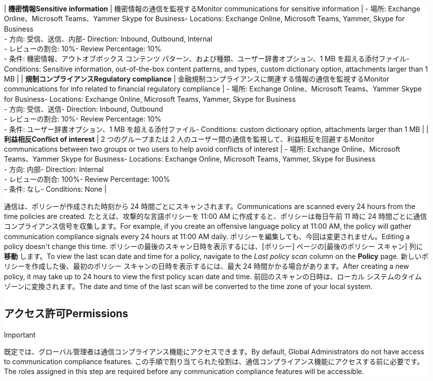 | <span data-ttu-id="6f3d6-128">**機密情報**</span><span class="sxs-lookup"><span data-stu-id="6f3d6-128">**Sensitive information**</span></span> | <span data-ttu-id="6f3d6-129">機密情報の通信を監視する</span><span class="sxs-lookup"><span data-stu-id="6f3d6-129">Monitor communications for sensitive information</span></span> | <span data-ttu-id="6f3d6-130">- 場所: Exchange Online、Microsoft Teams、Yammer Skype for Business</span><span class="sxs-lookup"><span data-stu-id="6f3d6-130">- Locations: Exchange Online, Microsoft Teams, Yammer, Skype for Business</span></span> <br> <span data-ttu-id="6f3d6-131">- 方向: 受信、送信、内部</span><span class="sxs-lookup"><span data-stu-id="6f3d6-131">- Direction: Inbound, Outbound, Internal</span></span> <br> <span data-ttu-id="6f3d6-132">- レビューの割合: 10%</span><span class="sxs-lookup"><span data-stu-id="6f3d6-132">- Review Percentage: 10%</span></span> <br> <span data-ttu-id="6f3d6-133">- 条件: 機密情報、アウトオブボックス コンテンツ パターン、および種類、ユーザー辞書オプション、1 MB を超える添付ファイル</span><span class="sxs-lookup"><span data-stu-id="6f3d6-133">- Conditions: Sensitive information, out-of-the-box content patterns, and types, custom dictionary option, attachments larger than 1 MB</span></span> |
| <span data-ttu-id="6f3d6-134">**規制コンプライアンス**</span><span class="sxs-lookup"><span data-stu-id="6f3d6-134">**Regulatory compliance**</span></span> | <span data-ttu-id="6f3d6-135">金融規制コンプライアンスに関連する情報の通信を監視する</span><span class="sxs-lookup"><span data-stu-id="6f3d6-135">Monitor communications for info related to financial regulatory compliance</span></span> | <span data-ttu-id="6f3d6-136">- 場所: Exchange Online、Microsoft Teams、Yammer Skype for Business</span><span class="sxs-lookup"><span data-stu-id="6f3d6-136">- Locations: Exchange Online, Microsoft Teams, Yammer, Skype for Business</span></span> <br> <span data-ttu-id="6f3d6-137">- 方向: 受信、送信</span><span class="sxs-lookup"><span data-stu-id="6f3d6-137">- Direction: Inbound, Outbound</span></span> <br> <span data-ttu-id="6f3d6-138">- レビューの割合: 10%</span><span class="sxs-lookup"><span data-stu-id="6f3d6-138">- Review Percentage: 10%</span></span> <br> <span data-ttu-id="6f3d6-139">- 条件: ユーザー辞書オプション、1 MB を超える添付ファイル</span><span class="sxs-lookup"><span data-stu-id="6f3d6-139">- Conditions: custom dictionary option, attachments larger than 1 MB</span></span> |
| <span data-ttu-id="6f3d6-140">**利益相反**</span><span class="sxs-lookup"><span data-stu-id="6f3d6-140">**Conflict of interest**</span></span> | <span data-ttu-id="6f3d6-141">2 つのグループまたは 2 人のユーザー間の通信を監視して、利益相反を回避する</span><span class="sxs-lookup"><span data-stu-id="6f3d6-141">Monitor communications between two groups or two users to help avoid conflicts of interest</span></span> | <span data-ttu-id="6f3d6-142">- 場所: Exchange Online、Microsoft Teams、Yammer Skype for Business</span><span class="sxs-lookup"><span data-stu-id="6f3d6-142">- Locations: Exchange Online, Microsoft Teams, Yammer, Skype for Business</span></span> <br> <span data-ttu-id="6f3d6-143">- 方向: 内部</span><span class="sxs-lookup"><span data-stu-id="6f3d6-143">- Direction: Internal</span></span> <br> <span data-ttu-id="6f3d6-144">- レビューの割合: 100%</span><span class="sxs-lookup"><span data-stu-id="6f3d6-144">- Review Percentage: 100%</span></span> <br> <span data-ttu-id="6f3d6-145">- 条件: なし</span><span class="sxs-lookup"><span data-stu-id="6f3d6-145">- Conditions: None</span></span> |

<span data-ttu-id="6f3d6-146">通信は、ポリシーが作成された時刻から 24 時間ごとにスキャンされます。</span><span class="sxs-lookup"><span data-stu-id="6f3d6-146">Communications are scanned every 24 hours from the time policies are created.</span></span> <span data-ttu-id="6f3d6-147">たとえば、攻撃的な言語ポリシーを 11:00 AM に作成すると、ポリシーは毎日午前 11 時に 24 時間ごとに通信コンプライアンス信号を収集します。</span><span class="sxs-lookup"><span data-stu-id="6f3d6-147">For example, if you create an offensive language policy at 11:00 AM, the policy will gather communication compliance signals every 24 hours at 11:00 AM daily.</span></span> <span data-ttu-id="6f3d6-148">ポリシーを編集しても、今回は変更されません。</span><span class="sxs-lookup"><span data-stu-id="6f3d6-148">Editing a policy doesn't change this time.</span></span> <span data-ttu-id="6f3d6-149">ポリシーの最後のスキャン日時を表示するには、[ポリシー] ページの[最後のポリシー スキャン] 列に **移動** します。</span><span class="sxs-lookup"><span data-stu-id="6f3d6-149">To view the last scan date and time for a policy, navigate to the *Last policy scan* column on the **Policy** page.</span></span> <span data-ttu-id="6f3d6-150">新しいポリシーを作成した後、最初のポリシー スキャンの日時を表示するには、最大 24 時間かかる場合があります。</span><span class="sxs-lookup"><span data-stu-id="6f3d6-150">After creating a new policy, it may take up to 24 hours to view the first policy scan date and time.</span></span> <span data-ttu-id="6f3d6-151">前回のスキャンの日時は、ローカル システムのタイム ゾーンに変換されます。</span><span class="sxs-lookup"><span data-stu-id="6f3d6-151">The date and time of the last scan will be converted to the time zone of your local system.</span></span>

## <a name="permissions"></a><span data-ttu-id="6f3d6-152">アクセス許可</span><span class="sxs-lookup"><span data-stu-id="6f3d6-152">Permissions</span></span>

>[!Important]
><span data-ttu-id="6f3d6-153">既定では、グローバル管理者は通信コンプライアンス機能にアクセスできます。</span><span class="sxs-lookup"><span data-stu-id="6f3d6-153">By default, Global Administrators do not have access to communication compliance features.</span></span> <span data-ttu-id="6f3d6-154">この手順で割り当てられた役割は、通信コンプライアンス機能にアクセスする前に必要です。</span><span class="sxs-lookup"><span data-stu-id="6f3d6-154">The roles assigned in this step are required before any communication compliance features will be accessible.</span></span>
